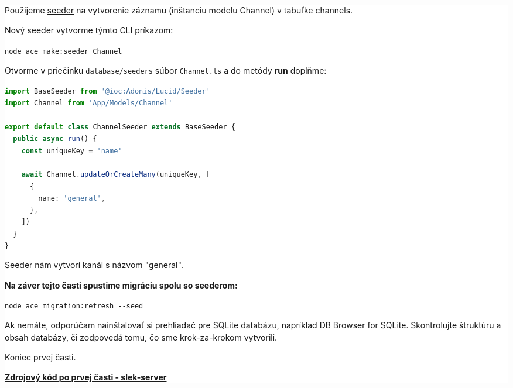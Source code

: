 Použijeme [seeder](https://docs.adonisjs.com/guides/database/seeders) na vytvorenie záznamu (inštanciu modelu Channel) v tabuľke channels. 

Nový seeder vytvorme týmto CLI príkazom:
```console
node ace make:seeder Channel
```

Otvorme v priečinku ``database/seeders`` súbor ``Channel.ts`` a do metódy **run** doplňme:
```ts
import BaseSeeder from '@ioc:Adonis/Lucid/Seeder'
import Channel from 'App/Models/Channel'

export default class ChannelSeeder extends BaseSeeder {
  public async run() {
    const uniqueKey = 'name'

    await Channel.updateOrCreateMany(uniqueKey, [
      {
        name: 'general',
      },
    ])
  }
}
```
Seeder nám vytvorí kanál s názvom "general".

**Na záver tejto časti spustime migráciu spolu so seederom:**
```console
node ace migration:refresh --seed
```

Ak nemáte, odporúčam nainštalovať si prehliadač pre SQLite databázu, napríklad [DB Browser for SQLite](https://sqlitebrowser.org/dl/). Skontrolujte štruktúru a obsah databázy, či zodpovedá tomu, čo sme krok-za-krokom vytvorili. 

Koniec prvej časti.

**[Zdrojový kód po prvej časti - slek-server](../slek-part1.zip)**
